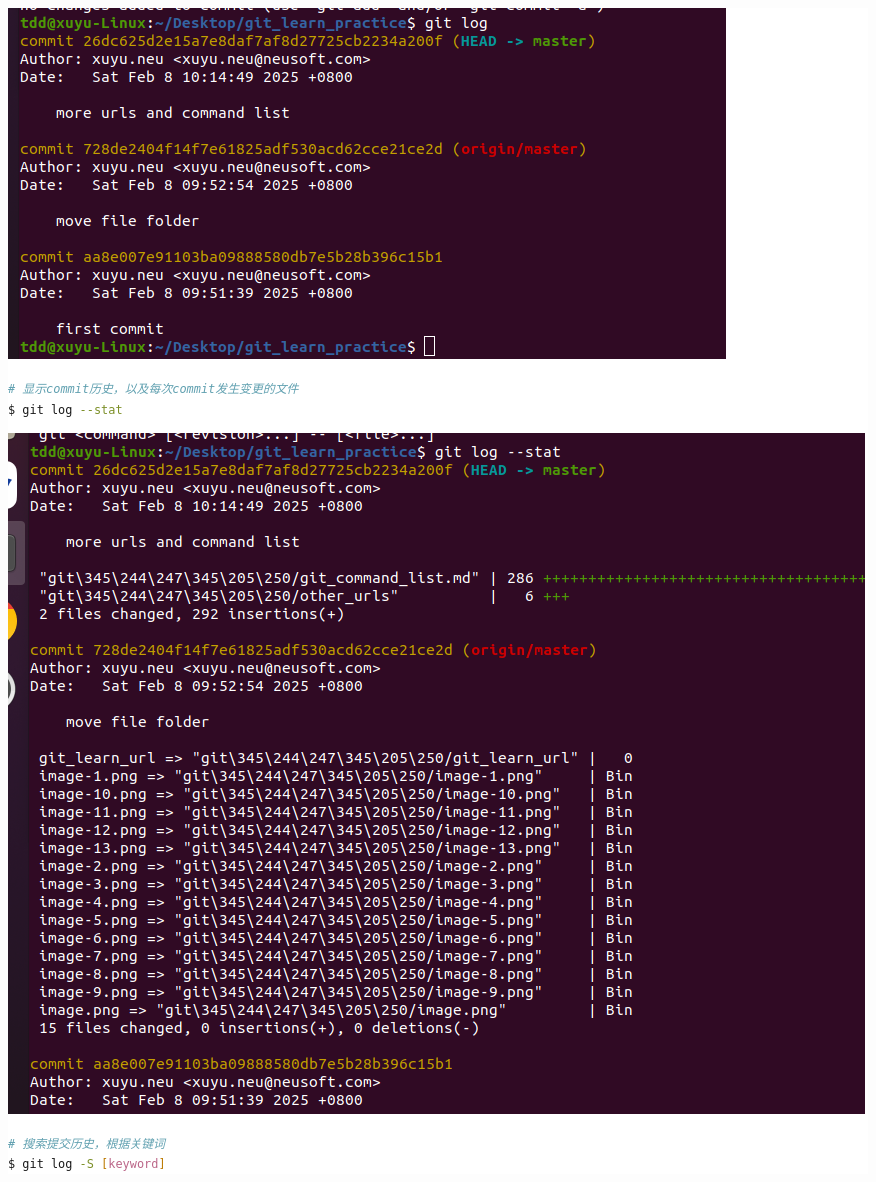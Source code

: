 ![alt text](image-20.png)
```bash
# 显示commit历史，以及每次commit发生变更的文件
$ git log --stat
```
![alt text](image-21.png)
```bash
# 搜索提交历史，根据关键词
$ git log -S [keyword]
```